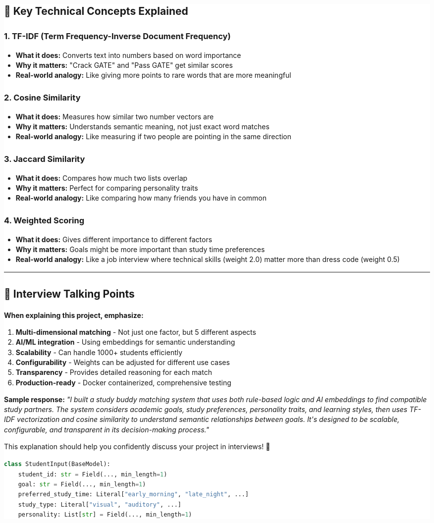 
## **🎯 Key Technical Concepts Explained**

### **1. TF-IDF (Term Frequency-Inverse Document Frequency)**
- **What it does:** Converts text into numbers based on word importance
- **Why it matters:** "Crack GATE" and "Pass GATE" get similar scores
- **Real-world analogy:** Like giving more points to rare words that are more meaningful

### **2. Cosine Similarity**
- **What it does:** Measures how similar two number vectors are
- **Why it matters:** Understands semantic meaning, not just exact word matches
- **Real-world analogy:** Like measuring if two people are pointing in the same direction

### **3. Jaccard Similarity**
- **What it does:** Compares how much two lists overlap
- **Why it matters:** Perfect for comparing personality traits
- **Real-world analogy:** Like comparing how many friends you have in common

### **4. Weighted Scoring**
- **What it does:** Gives different importance to different factors
- **Why it matters:** Goals might be more important than study time preferences
- **Real-world analogy:** Like a job interview where technical skills (weight 2.0) matter more than dress code (weight 0.5)

---

## **🚀 Interview Talking Points**

**When explaining this project, emphasize:**

1. **Multi-dimensional matching** - Not just one factor, but 5 different aspects
2. **AI/ML integration** - Using embeddings for semantic understanding
3. **Scalability** - Can handle 1000+ students efficiently
4. **Configurability** - Weights can be adjusted for different use cases
5. **Transparency** - Provides detailed reasoning for each match
6. **Production-ready** - Docker containerized, comprehensive testing

**Sample response:** *"I built a study buddy matching system that uses both rule-based logic and AI embeddings to find compatible study partners. The system considers academic goals, study preferences, personality traits, and learning styles, then uses TF-IDF vectorization and cosine similarity to understand semantic relationships between goals. It's designed to be scalable, configurable, and transparent in its decision-making process."*

This explanation should help you confidently discuss your project in interviews! 🎯

```python
class StudentInput(BaseModel):
    student_id: str = Field(..., min_length=1)
    goal: str = Field(..., min_length=1)
    preferred_study_time: Literal["early_morning", "late_night", ...]
    study_type: Literal["visual", "auditory", ...]
    personality: List[str] = Field(..., min_length=1)
```
